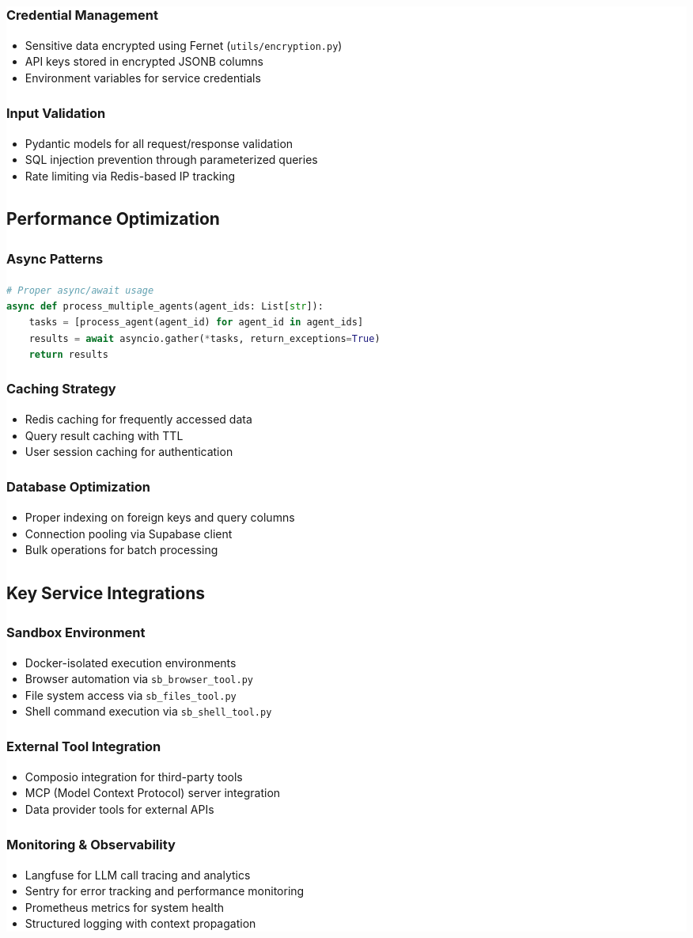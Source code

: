 ### Credential Management
- Sensitive data encrypted using Fernet (`utils/encryption.py`)
- API keys stored in encrypted JSONB columns
- Environment variables for service credentials

### Input Validation
- Pydantic models for all request/response validation
- SQL injection prevention through parameterized queries
- Rate limiting via Redis-based IP tracking

## Performance Optimization

### Async Patterns
```python
# Proper async/await usage
async def process_multiple_agents(agent_ids: List[str]):
    tasks = [process_agent(agent_id) for agent_id in agent_ids]
    results = await asyncio.gather(*tasks, return_exceptions=True)
    return results
```

### Caching Strategy
- Redis caching for frequently accessed data
- Query result caching with TTL
- User session caching for authentication

### Database Optimization
- Proper indexing on foreign keys and query columns
- Connection pooling via Supabase client
- Bulk operations for batch processing

## Key Service Integrations

### Sandbox Environment
- Docker-isolated execution environments
- Browser automation via `sb_browser_tool.py`
- File system access via `sb_files_tool.py`
- Shell command execution via `sb_shell_tool.py`

### External Tool Integration
- Composio integration for third-party tools
- MCP (Model Context Protocol) server integration
- Data provider tools for external APIs

### Monitoring & Observability
- Langfuse for LLM call tracing and analytics
- Sentry for error tracking and performance monitoring
- Prometheus metrics for system health
- Structured logging with context propagation
